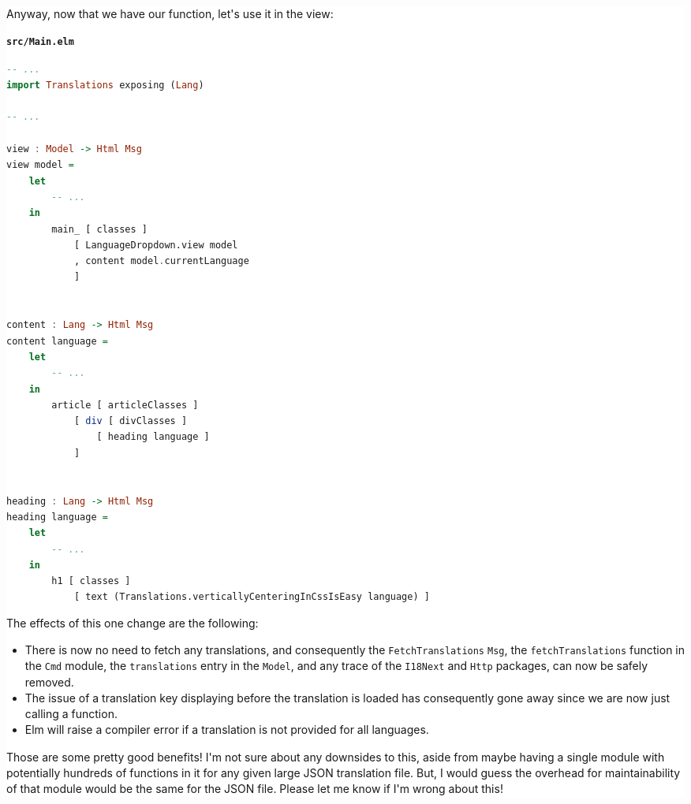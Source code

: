 Anyway, now that we have our function, let's use it in the view:

**`src/Main.elm`**

```haskell
-- ...
import Translations exposing (Lang)

-- ...

view : Model -> Html Msg
view model =
    let
        -- ...
    in
        main_ [ classes ]
            [ LanguageDropdown.view model
            , content model.currentLanguage
            ]


content : Lang -> Html Msg
content language =
    let
        -- ...
    in
        article [ articleClasses ]
            [ div [ divClasses ]
                [ heading language ]
            ]


heading : Lang -> Html Msg
heading language =
    let
        -- ...
    in
        h1 [ classes ]
            [ text (Translations.verticallyCenteringInCssIsEasy language) ]
```

The effects of this one change are the following:

- There is now no need to fetch any translations, and consequently the
  `FetchTranslations` `Msg`, the `fetchTranslations` function in the `Cmd`
  module, the `translations` entry in the `Model`, and any trace of the
  `I18Next` and `Http` packages, can now be safely removed.
- The issue of a translation key displaying before the translation is loaded
  has consequently gone away since we are now just calling a function.
- Elm will raise a compiler error if a translation is not provided for all
  languages.

Those are some pretty good benefits! I'm not sure about any downsides to this,
aside from maybe having a single module with potentially hundreds of functions
in it for any given large JSON translation file. But, I would guess the
overhead for maintainability of that module would be the same for the JSON file.
Please let me know if I'm wrong about this!


[1-recreate-tachyons-doc-page]: https://github.com/paulfioravanti/elm-i18n-example/tree/1-recreate-tachyons-doc-page
[2-add-language-dropdown]: https://github.com/paulfioravanti/elm-i18n-example/tree/2-add-language-dropdown
[3-add-language-switching]: https://github.com/paulfioravanti/elm-i18n-example/tree/3-add-language-switching
[4-detect-user-language]: https://github.com/paulfioravanti/elm-i18n-example/tree/4-detect-user-language
[5-store-language-preference]: https://github.com/paulfioravanti/elm-i18n-example/tree/5-store-language-preference
[6-type-safe-translations]: https://github.com/paulfioravanti/elm-i18n-example/tree/6-type-safe-translations
[Chekhov's Gun]: https://en.wikipedia.org/wiki/Chekhov%27s_gun
[Chrome Advanced Preferences]: /assets/images/2018-05-11/chrome-advanced-preferences.png "Chrome Advanced Preferences"
[Chrome Language Preferences]: /assets/images/2018-05-11/chrome-language-preferences.png "Chrome Language Preferences"
[Create Elm App]: https://github.com/halfzebra/create-elm-app
[Elm]: http://elm-lang.org/
[elm-i18n]: https://github.com/iosphere/elm-i18n
[`elm-i18n-example` repo]: https://github.com/paulfioravanti/elm-i18n-example
[elm-i18next]: https://github.com/ChristophP/elm-i18next
[Elm i18n Gen]: https://github.com/ChristophP/elm-i18n-module-generator
[Elm Mouse package]: https://github.com/elm-lang/mouse
[Elm Ports]: https://guide.elm-lang.org/interop/javascript.html
[Full Screen Centered Title component documentation page]: http://tachyons.io/components/layout/full-screen-centered-title/index.html
[HTTP in Elm]: https://github.com/elm-lang/http
[Internationalization naming]: https://en.wikipedia.org/wiki/Internationalization_and_localization#Naming
[Japanese Display]: /assets/images/2018-05-11/japanese-display.png "Japanese display"
[JSON]: https://www.json.org/
[ksol-gist]: https://gist.github.com/ksol/62b489572944ca70b4ba
[Language Change]: /assets/images/2018-05-11/language-change.png "Language Change"
[Language Stored]: /assets/images/2018-05-11/language-stored.png "Language Stored"
[`localStorage`]: https://developer.mozilla.org/en-US/docs/Web/API/Window/localStorage
[Menu with current selection only]: /assets/images/2018-05-11/menu-with-current-selection.png "Menu with current selection only"
[Menu with open selection]: /assets/images/2018-05-11/menu-with-open-selection.png "Menu with open selection"
[`navigator.language`]: https://developer.mozilla.org/en-US/docs/Web/API/NavigatorLanguage/language
[`navigator.userLanguage`]: http://help.dottoro.com/ljgtasfq.php
[Phoenix Gettext]: https://hexdocs.pm/gettext/Gettext.html
[Rails i18n]: http://guides.rubyonrails.org/i18n.html
[Tachyons]: http://tachyons.io/
[Tachyons' Table of Styles]: http://tachyons.io/docs/table-of-styles/
[Tachyons Page Recreated]: /assets/images/2018-05-11/Tachyons-Page-Recreated.png "Tachyons Page Recreated"
[Tailwind]: https://tailwindcss.com/